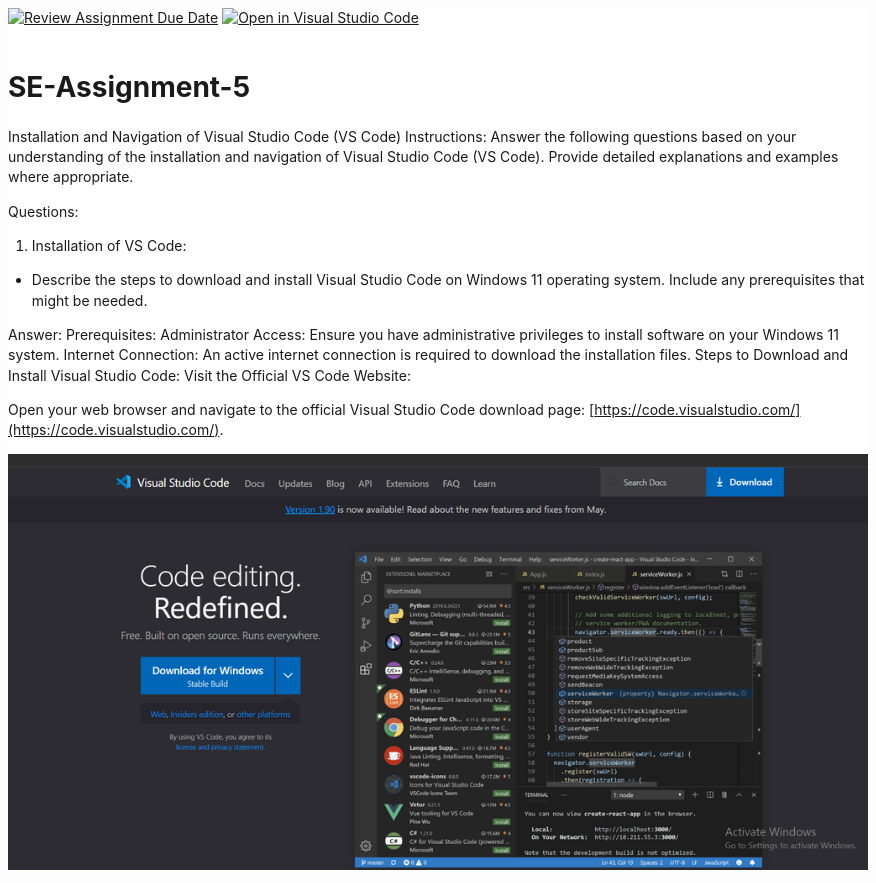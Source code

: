 [![Review Assignment Due Date](https://classroom.github.com/assets/deadline-readme-button-22041afd0340ce965d47ae6ef1cefeee28c7c493a6346c4f15d667ab976d596c.svg)](https://classroom.github.com/a/XoLGRbHq)
[![Open in Visual Studio Code](https://classroom.github.com/assets/open-in-vscode-2e0aaae1b6195c2367325f4f02e2d04e9abb55f0b24a779b69b11b9e10269abc.svg)](https://classroom.github.com/online_ide?assignment_repo_id=15299129&assignment_repo_type=AssignmentRepo)
# SE-Assignment-5
Installation and Navigation of Visual Studio Code (VS Code)
 Instructions:
Answer the following questions based on your understanding of the installation and navigation of Visual Studio Code (VS Code). Provide detailed explanations and examples where appropriate.

 Questions:

1. Installation of VS Code:
- Describe the steps to download and install Visual Studio Code on Windows 11 operating system. Include any prerequisites that might be needed.

Answer:
Prerequisites:
Administrator Access: Ensure you have administrative privileges to install software on your Windows 11 system.
Internet Connection: An active internet connection is required to download the installation files.
Steps to Download and Install Visual Studio Code:
Visit the Official VS Code Website:

Open your web browser and navigate to the official Visual Studio Code download page: [https://code.visualstudio.com/](https://code.visualstudio.com/).

![Visit the Official VS Code Website](1.PNG)
